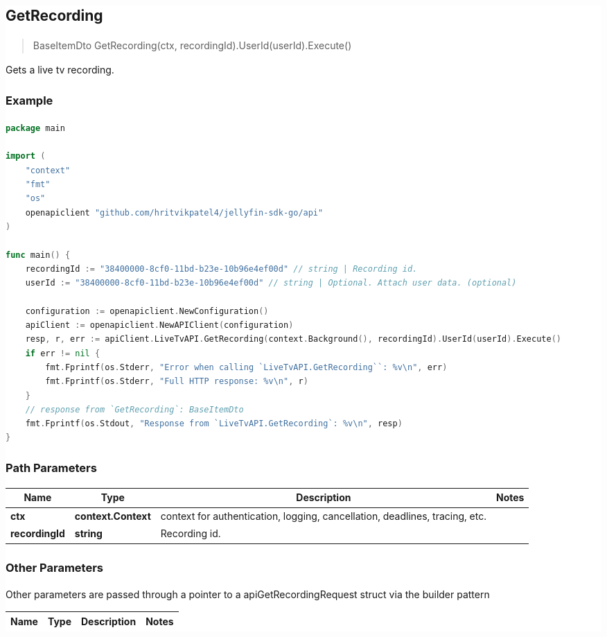 ## GetRecording

> BaseItemDto GetRecording(ctx, recordingId).UserId(userId).Execute()

Gets a live tv recording.

### Example

```go
package main

import (
	"context"
	"fmt"
	"os"
	openapiclient "github.com/hritvikpatel4/jellyfin-sdk-go/api"
)

func main() {
	recordingId := "38400000-8cf0-11bd-b23e-10b96e4ef00d" // string | Recording id.
	userId := "38400000-8cf0-11bd-b23e-10b96e4ef00d" // string | Optional. Attach user data. (optional)

	configuration := openapiclient.NewConfiguration()
	apiClient := openapiclient.NewAPIClient(configuration)
	resp, r, err := apiClient.LiveTvAPI.GetRecording(context.Background(), recordingId).UserId(userId).Execute()
	if err != nil {
		fmt.Fprintf(os.Stderr, "Error when calling `LiveTvAPI.GetRecording``: %v\n", err)
		fmt.Fprintf(os.Stderr, "Full HTTP response: %v\n", r)
	}
	// response from `GetRecording`: BaseItemDto
	fmt.Fprintf(os.Stdout, "Response from `LiveTvAPI.GetRecording`: %v\n", resp)
}
```

### Path Parameters


Name | Type | Description  | Notes
------------- | ------------- | ------------- | -------------
**ctx** | **context.Context** | context for authentication, logging, cancellation, deadlines, tracing, etc.
**recordingId** | **string** | Recording id. | 

### Other Parameters

Other parameters are passed through a pointer to a apiGetRecordingRequest struct via the builder pattern


Name | Type | Description  | Notes
------------- | ------------- | ------------- | -------------
